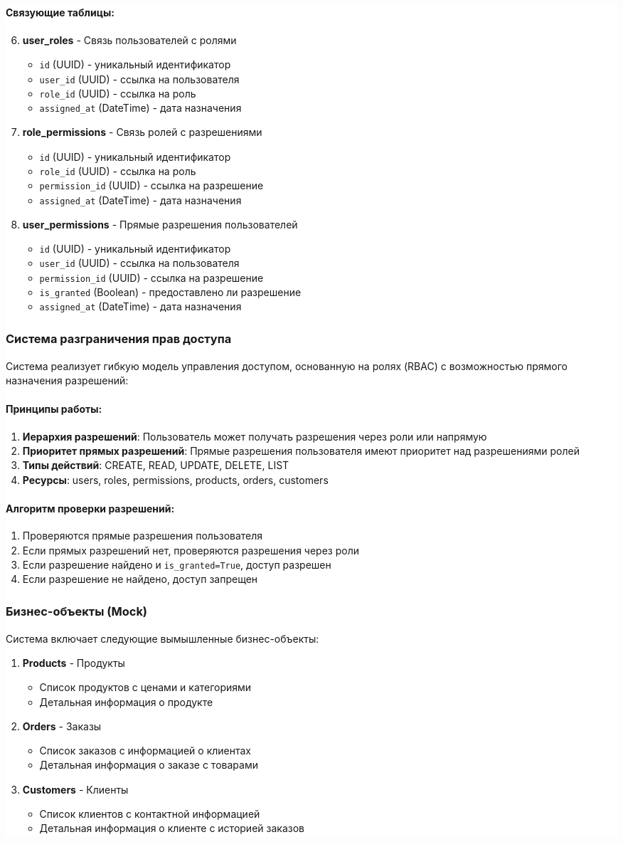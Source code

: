 #### Связующие таблицы:

6. **user_roles** - Связь пользователей с ролями
   - `id` (UUID) - уникальный идентификатор
   - `user_id` (UUID) - ссылка на пользователя
   - `role_id` (UUID) - ссылка на роль
   - `assigned_at` (DateTime) - дата назначения

7. **role_permissions** - Связь ролей с разрешениями
   - `id` (UUID) - уникальный идентификатор
   - `role_id` (UUID) - ссылка на роль
   - `permission_id` (UUID) - ссылка на разрешение
   - `assigned_at` (DateTime) - дата назначения

8. **user_permissions** - Прямые разрешения пользователей
   - `id` (UUID) - уникальный идентификатор
   - `user_id` (UUID) - ссылка на пользователя
   - `permission_id` (UUID) - ссылка на разрешение
   - `is_granted` (Boolean) - предоставлено ли разрешение
   - `assigned_at` (DateTime) - дата назначения

### Система разграничения прав доступа

Система реализует гибкую модель управления доступом, основанную на ролях (RBAC) с возможностью прямого назначения разрешений:

#### Принципы работы:

1. **Иерархия разрешений**: Пользователь может получать разрешения через роли или напрямую
2. **Приоритет прямых разрешений**: Прямые разрешения пользователя имеют приоритет над разрешениями ролей
3. **Типы действий**: CREATE, READ, UPDATE, DELETE, LIST
4. **Ресурсы**: users, roles, permissions, products, orders, customers

#### Алгоритм проверки разрешений:

1. Проверяются прямые разрешения пользователя
2. Если прямых разрешений нет, проверяются разрешения через роли
3. Если разрешение найдено и `is_granted=True`, доступ разрешен
4. Если разрешение не найдено, доступ запрещен

### Бизнес-объекты (Mock)

Система включает следующие вымышленные бизнес-объекты:

1. **Products** - Продукты
   - Список продуктов с ценами и категориями
   - Детальная информация о продукте

2. **Orders** - Заказы
   - Список заказов с информацией о клиентах
   - Детальная информация о заказе с товарами

3. **Customers** - Клиенты
   - Список клиентов с контактной информацией
   - Детальная информация о клиенте с историей заказов
